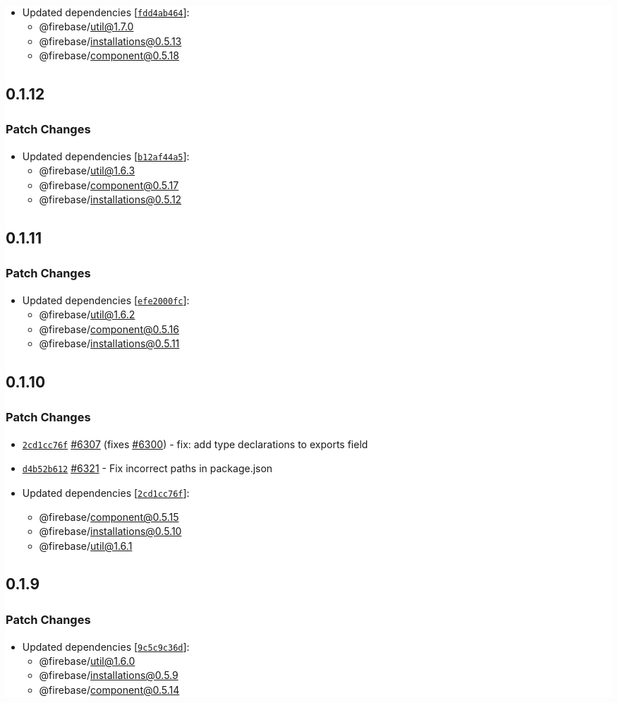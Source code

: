 - Updated dependencies [[`fdd4ab464`](https://github.com/firebase/firebase-js-sdk/commit/fdd4ab464b59a107bdcc195df3f01e32efd89ed4)]:
  - @firebase/util@1.7.0
  - @firebase/installations@0.5.13
  - @firebase/component@0.5.18

## 0.1.12

### Patch Changes

- Updated dependencies [[`b12af44a5`](https://github.com/firebase/firebase-js-sdk/commit/b12af44a5c7500e1192d6cc1a4afc4d77efadbaf)]:
  - @firebase/util@1.6.3
  - @firebase/component@0.5.17
  - @firebase/installations@0.5.12

## 0.1.11

### Patch Changes

- Updated dependencies [[`efe2000fc`](https://github.com/firebase/firebase-js-sdk/commit/efe2000fc499e2c85c4e5e0fef6741ff3bad2eb0)]:
  - @firebase/util@1.6.2
  - @firebase/component@0.5.16
  - @firebase/installations@0.5.11

## 0.1.10

### Patch Changes

- [`2cd1cc76f`](https://github.com/firebase/firebase-js-sdk/commit/2cd1cc76f2a308135cd60f424fe09084a34b5cb5) [#6307](https://github.com/firebase/firebase-js-sdk/pull/6307) (fixes [#6300](https://github.com/firebase/firebase-js-sdk/issues/6300)) - fix: add type declarations to exports field

* [`d4b52b612`](https://github.com/firebase/firebase-js-sdk/commit/d4b52b612cf73610c57a3c08a0415ab7b622a70a) [#6321](https://github.com/firebase/firebase-js-sdk/pull/6321) - Fix incorrect paths in package.json

* Updated dependencies [[`2cd1cc76f`](https://github.com/firebase/firebase-js-sdk/commit/2cd1cc76f2a308135cd60f424fe09084a34b5cb5)]:
  - @firebase/component@0.5.15
  - @firebase/installations@0.5.10
  - @firebase/util@1.6.1

## 0.1.9

### Patch Changes

- Updated dependencies [[`9c5c9c36d`](https://github.com/firebase/firebase-js-sdk/commit/9c5c9c36da80b98b73cfd60ef2e2965087e9f801)]:
  - @firebase/util@1.6.0
  - @firebase/installations@0.5.9
  - @firebase/component@0.5.14
